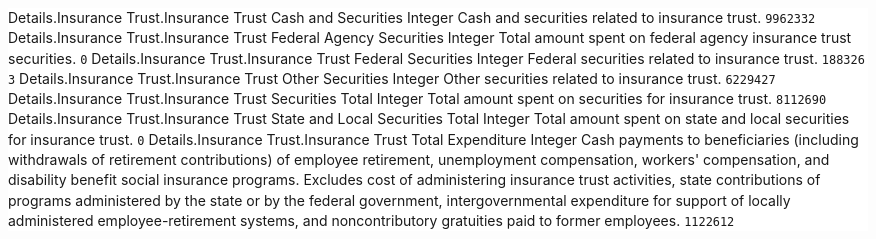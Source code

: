 <tr>
    <td>Details.Insurance Trust.Insurance Trust Cash and Securities</td>
    <td>Integer</td> 
    <td>Cash and securities related to insurance trust.</td>
    <td><code>9962332</code></td>
</tr>

<tr>
    <td>Details.Insurance Trust.Insurance Trust Federal Agency Securities</td>
    <td>Integer</td> 
    <td>Total amount spent on federal agency insurance trust securities.</td>
    <td><code>0</code></td>
</tr>

<tr>
    <td>Details.Insurance Trust.Insurance Trust Federal Securities</td>
    <td>Integer</td> 
    <td>Federal securities related to insurance trust.</td>
    <td><code>1883263</code></td>
</tr>

<tr>
    <td>Details.Insurance Trust.Insurance Trust Other Securities</td>
    <td>Integer</td> 
    <td>Other securities related to insurance trust.</td>
    <td><code>6229427</code></td>
</tr>

<tr>
    <td>Details.Insurance Trust.Insurance Trust Securities Total</td>
    <td>Integer</td> 
    <td>Total amount spent on securities for insurance trust.</td>
    <td><code>8112690</code></td>
</tr>

<tr>
    <td>Details.Insurance Trust.Insurance Trust State and Local Securities Total</td>
    <td>Integer</td> 
    <td>Total amount spent on state and local securities for insurance trust.</td>
    <td><code>0</code></td>
</tr>

<tr>
    <td>Details.Insurance Trust.Insurance Trust Total Expenditure</td>
    <td>Integer</td> 
    <td>Cash payments to beneficiaries (including withdrawals of retirement contributions) of employee retirement, unemployment compensation, workers' compensation, and disability benefit social insurance programs. Excludes cost of administering insurance trust activities, state contributions of programs administered by the state or by the federal government, intergovernmental expenditure for support of locally administered employee-retirement systems, and noncontributory gratuities paid to former employees.</td>
    <td><code>1122612</code></td>
</tr>
